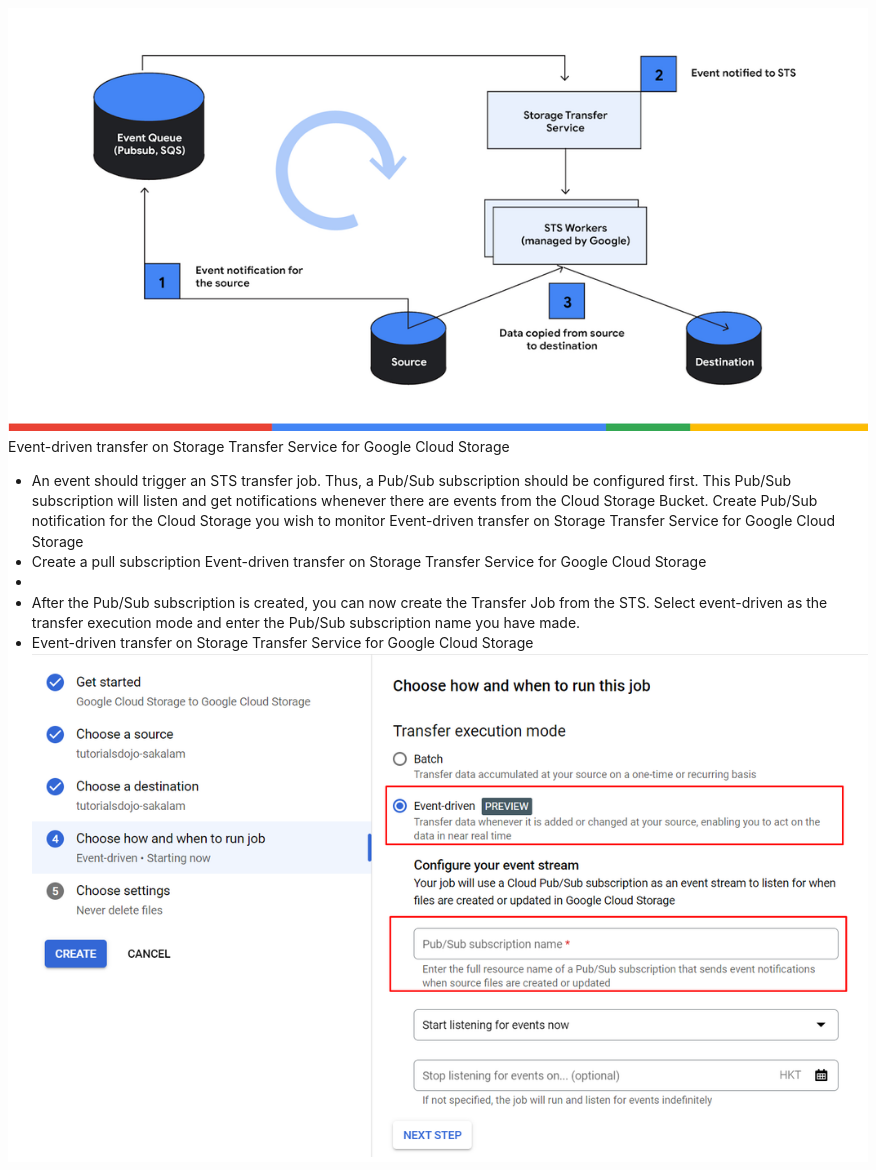   ![GCP](images/GCP_Storage_Services\Google-Cloud-New-Launch-Event-driven-transfer-for-Cloud-Storage-image1.png)
  Event-driven transfer on Storage Transfer Service for Google Cloud Storage
*   An event should trigger an STS transfer job. Thus, a Pub/Sub subscription should be configured first. This Pub/Sub subscription will listen and get notifications whenever there are events from the Cloud Storage Bucket.
  Create Pub/Sub notification for the Cloud Storage you wish to monitor
  Event-driven transfer on Storage Transfer Service for Google Cloud Storage
*   Create a pull subscription
  Event-driven transfer on Storage Transfer Service for Google Cloud Storage
*    
*   After the Pub/Sub subscription is created, you can now create the Transfer Job from the STS. Select event-driven as the transfer execution mode and enter the Pub/Sub subscription name you have made.
*   Event-driven transfer on Storage Transfer Service for Google Cloud Storage
  ![GCP](images/GCP_Storage_Services/Google-Cloud-New-Launch-Event-driven-transfer-for-Cloud-Storage-image2.png)
